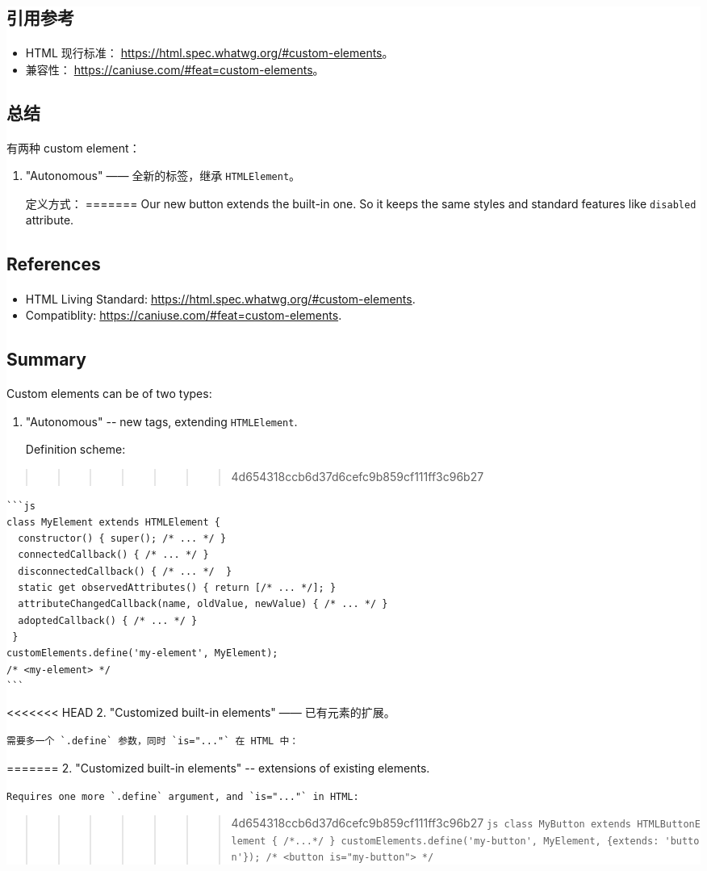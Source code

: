 ## 引用参考

- HTML 现行标准： <https://html.spec.whatwg.org/#custom-elements>。
- 兼容性： <https://caniuse.com/#feat=custom-elements>。

## 总结

有两种 custom element：

1. "Autonomous" —— 全新的标签，继承 `HTMLElement`。

    定义方式：
=======
Our new button extends the built-in one. So it keeps the same styles and standard features like `disabled` attribute.

## References

- HTML Living Standard: <https://html.spec.whatwg.org/#custom-elements>.
- Compatiblity: <https://caniuse.com/#feat=custom-elements>.

## Summary

Custom elements can be of two types:

1. "Autonomous" -- new tags, extending `HTMLElement`.

    Definition scheme:
>>>>>>> 4d654318ccb6d37d6cefc9b859cf111ff3c96b27

    ```js
    class MyElement extends HTMLElement {
      constructor() { super(); /* ... */ }
      connectedCallback() { /* ... */ }
      disconnectedCallback() { /* ... */  }
      static get observedAttributes() { return [/* ... */]; }
      attributeChangedCallback(name, oldValue, newValue) { /* ... */ }
      adoptedCallback() { /* ... */ }
     }
    customElements.define('my-element', MyElement);
    /* <my-element> */
    ```

<<<<<<< HEAD
2. "Customized built-in elements" —— 已有元素的扩展。

    需要多一个 `.define` 参数，同时 `is="..."` 在 HTML 中：
=======
2. "Customized built-in elements" -- extensions of existing elements.

    Requires one more `.define` argument, and `is="..."` in HTML:
>>>>>>> 4d654318ccb6d37d6cefc9b859cf111ff3c96b27
    ```js
    class MyButton extends HTMLButtonElement { /*...*/ }
    customElements.define('my-button', MyElement, {extends: 'button'});
    /* <button is="my-button"> */
    ```
